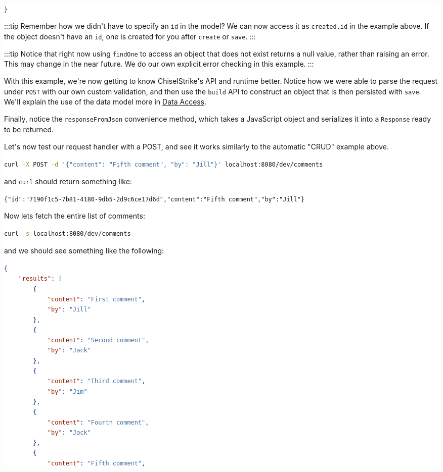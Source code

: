 ```typescript title="my-backend/routes/comments.ts"
}
```

:::tip
Remember how we didn't have to specify an `id` in the model? We can now access it
as `created.id` in the example above. If the object doesn't have an `id`, one is created for you after
`create` or `save`.
:::

:::tip
Notice that right now using `findOne` to access an object that does not exist returns a null value, rather
than raising an error. This may change in the near future. We do our own explicit
error checking in this example.
:::

With this example, we're now getting to know ChiselStrike's API and runtime better. Notice how
we were able to parse the request under `POST` with our own custom validation, and then use
the `build` API to construct an object that is then persisted with `save`.  We'll explain the use of the
data model more in [Data Access](Intro/data-access).

Finally, notice the `responseFromJson` convenience method, which takes a JavaScript object and serializes it into a
`Response` ready to be returned.

Let's now test our request handler with a POST, and see it works similarly to the automatic "CRUD" example above.

```bash
curl -X POST -d '{"content": "Fifth comment", "by": "Jill"}' localhost:8080/dev/comments
```

and `curl` should return something like:

```console
{"id":"7190f1c5-7b81-4180-9db5-2d9c6ce17d6d","content":"Fifth comment","by":"Jill"}
```

Now lets fetch the entire list of comments:


```bash
curl -s localhost:8080/dev/comments
```

and we should see something like the following:

```json
{
    "results": [
        {
            "content": "First comment",
            "by": "Jill"
        },
        {
            "content": "Second comment",
            "by": "Jack"
        },
        {
            "content": "Third comment",
            "by": "Jim"
        },
        {
            "content": "Fourth comment",
            "by": "Jack"
        },
        {
            "content": "Fifth comment",
```